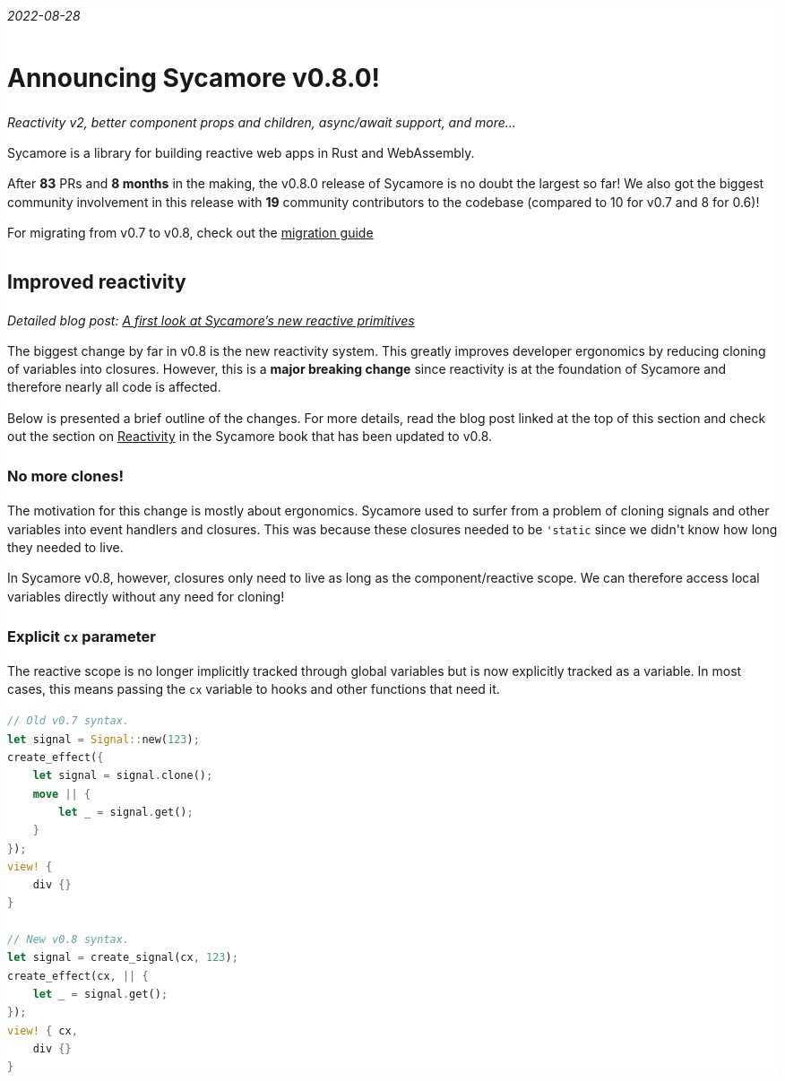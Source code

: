 _2022-08-28_

# Announcing Sycamore v0.8.0!

_Reactivity v2, better component props and children, async/await support, and more..._

Sycamore is a library for building reactive web apps in Rust and WebAssembly.

After **83** PRs and **8 months** in the making, the v0.8.0 release of Sycamore is no doubt the
largest so far! We also got the biggest community involvement in this release with **19** community
contributors to the codebase (compared to 10 for v0.7 and 8 for 0.6)!

For migrating from v0.7 to v0.8, check out the [migration guide](/docs/v0.8/migration/0.7-to-0.8)

## Improved reactivity

_Detailed blog post:
[A first look at Sycamore’s new reactive primitives](/news/new-reactive-primitives)_

The biggest change by far in v0.8 is the new reactivity system. This greatly improves developer
ergonomics by reducing cloning of variables into closures. However, this is a **major breaking
change** since reactivity is at the foundation of Sycamore and therefore nearly all code is
affected.

Below is presented a brief outline of the changes. For more details, read the blog post linked at
the top of this section and check out the section on [Reactivity](/docs/v0.8/basics/reactivity) in
the Sycamore book that has been updated to v0.8.

### No more clones!

The motivation for this change is mostly about ergonomics. Sycamore used to surfer from a problem of
cloning signals and other variables into event handlers and closures. This was because these
closures needed to be `'static` since we didn't know how long they needed to live.

In Sycamore v0.8, however, closures only need to live as long as the component/reactive scope. We
can therefore access local variables directly without any need for cloning!

### Explicit `cx` parameter

The reactive scope is no longer implicitly tracked through global variables but is now explicitly
tracked as a variable. In most cases, this means passing the `cx` variable to hooks and other
functions that need it.

```rust
// Old v0.7 syntax.
let signal = Signal::new(123);
create_effect({
    let signal = signal.clone();
    move || {
        let _ = signal.get();
    }
});
view! {
    div {}
}

// New v0.8 syntax.
let signal = create_signal(cx, 123);
create_effect(cx, || {
    let _ = signal.get();
});
view! { cx,
    div {}
}
```
